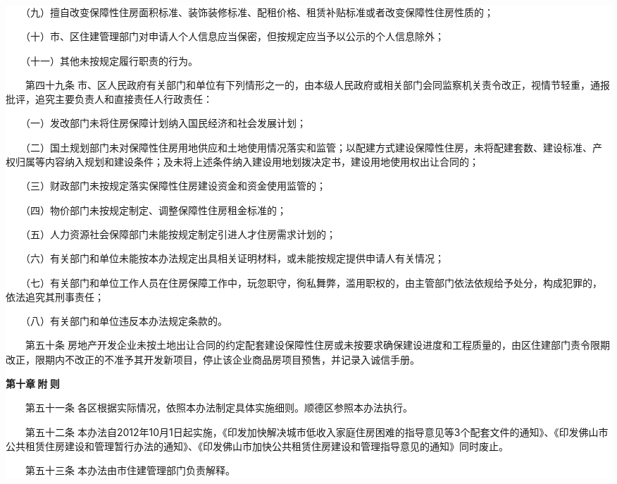 　　（九）擅自改变保障性住房面积标准、装饰装修标准、配租价格、租赁补贴标准或者改变保障性住房性质的；

　　（十）市、区住建管理部门对申请人个人信息应当保密，但按规定应当予以公示的个人信息除外；

　　（十一）其他未按规定履行职责的行为。

　　第四十九条 市、区人民政府有关部门和单位有下列情形之一的，由本级人民政府或相关部门会同监察机关责令改正，视情节轻重，通报批评，追究主要负责人和直接责任人行政责任：

　　（一）发改部门未将住房保障计划纳入国民经济和社会发展计划；

　　（二）国土规划部门未对保障性住房用地供应和土地使用情况落实和监管；以配建方式建设保障性住房，未将配建套数、建设标准、产权归属等内容纳入规划和建设条件；及未将上述条件纳入建设用地划拨决定书，建设用地使用权出让合同的；

　　（三）财政部门未按规定落实保障性住房建设资金和资金使用监管的；

　　（四）物价部门未按规定制定、调整保障性住房租金标准的；

　　（五）人力资源社会保障部门未能按规定制定引进人才住房需求计划的；

　　（六）有关部门和单位未能按本办法规定出具相关证明材料，或未能按规定提供申请人有关情况；

　　（七）有关部门和单位工作人员在住房保障工作中，玩忽职守，徇私舞弊，滥用职权的，由主管部门依法依规给予处分，构成犯罪的，依法追究其刑事责任；

　　（八）有关部门和单位违反本办法规定条款的。

　　第五十条 房地产开发企业未按土地出让合同的约定配套建设保障性住房或未按要求确保建设进度和工程质量的，由区住建部门责令限期改正，限期内不改正的不准予其开发新项目，停止该企业商品房项目预售，并记录入诚信手册。

**第十章 附 则**

　　第五十一条 各区根据实际情况，依照本办法制定具体实施细则。顺德区参照本办法执行。

　　第五十二条 本办法自2012年10月1日起实施，《印发加快解决城市低收入家庭住房困难的指导意见等3个配套文件的通知》、《印发佛山市公共租赁住房建设和管理暂行办法的通知》、《印发佛山市加快公共租赁住房建设和管理指导意见的通知》同时废止。

　　第五十三条 本办法由市住建管理部门负责解释。

